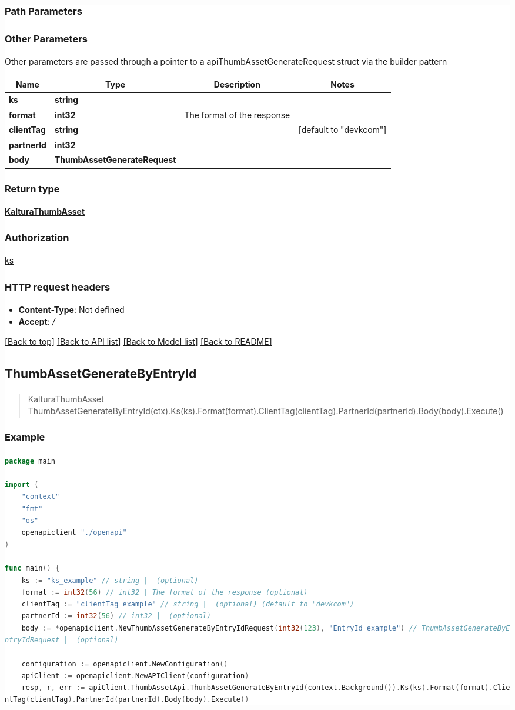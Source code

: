 ### Path Parameters



### Other Parameters

Other parameters are passed through a pointer to a apiThumbAssetGenerateRequest struct via the builder pattern


Name | Type | Description  | Notes
------------- | ------------- | ------------- | -------------
 **ks** | **string** |  | 
 **format** | **int32** | The format of the response | 
 **clientTag** | **string** |  | [default to &quot;devkcom&quot;]
 **partnerId** | **int32** |  | 
 **body** | [**ThumbAssetGenerateRequest**](ThumbAssetGenerateRequest.md) |  | 

### Return type

[**KalturaThumbAsset**](KalturaThumbAsset.md)

### Authorization

[ks](../README.md#ks)

### HTTP request headers

- **Content-Type**: Not defined
- **Accept**: */*

[[Back to top]](#) [[Back to API list]](../README.md#documentation-for-api-endpoints)
[[Back to Model list]](../README.md#documentation-for-models)
[[Back to README]](../README.md)


## ThumbAssetGenerateByEntryId

> KalturaThumbAsset ThumbAssetGenerateByEntryId(ctx).Ks(ks).Format(format).ClientTag(clientTag).PartnerId(partnerId).Body(body).Execute()



### Example

```go
package main

import (
    "context"
    "fmt"
    "os"
    openapiclient "./openapi"
)

func main() {
    ks := "ks_example" // string |  (optional)
    format := int32(56) // int32 | The format of the response (optional)
    clientTag := "clientTag_example" // string |  (optional) (default to "devkcom")
    partnerId := int32(56) // int32 |  (optional)
    body := *openapiclient.NewThumbAssetGenerateByEntryIdRequest(int32(123), "EntryId_example") // ThumbAssetGenerateByEntryIdRequest |  (optional)

    configuration := openapiclient.NewConfiguration()
    apiClient := openapiclient.NewAPIClient(configuration)
    resp, r, err := apiClient.ThumbAssetApi.ThumbAssetGenerateByEntryId(context.Background()).Ks(ks).Format(format).ClientTag(clientTag).PartnerId(partnerId).Body(body).Execute()
```